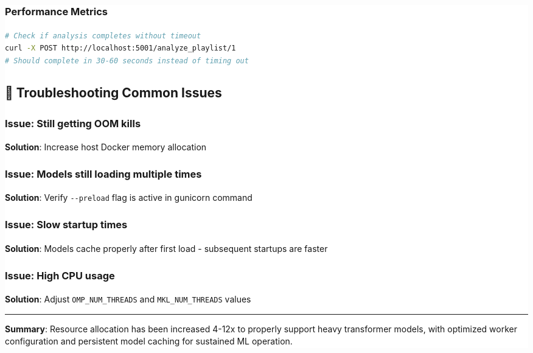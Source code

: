 ### **Performance Metrics**
```bash
# Check if analysis completes without timeout
curl -X POST http://localhost:5001/analyze_playlist/1
# Should complete in 30-60 seconds instead of timing out
```

## 🚨 **Troubleshooting Common Issues**

### **Issue: Still getting OOM kills**
**Solution**: Increase host Docker memory allocation

### **Issue: Models still loading multiple times**
**Solution**: Verify `--preload` flag is active in gunicorn command

### **Issue: Slow startup times**
**Solution**: Models cache properly after first load - subsequent startups are faster

### **Issue: High CPU usage**
**Solution**: Adjust `OMP_NUM_THREADS` and `MKL_NUM_THREADS` values

---

**Summary**: Resource allocation has been increased 4-12x to properly support heavy transformer models, with optimized worker configuration and persistent model caching for sustained ML operation.
